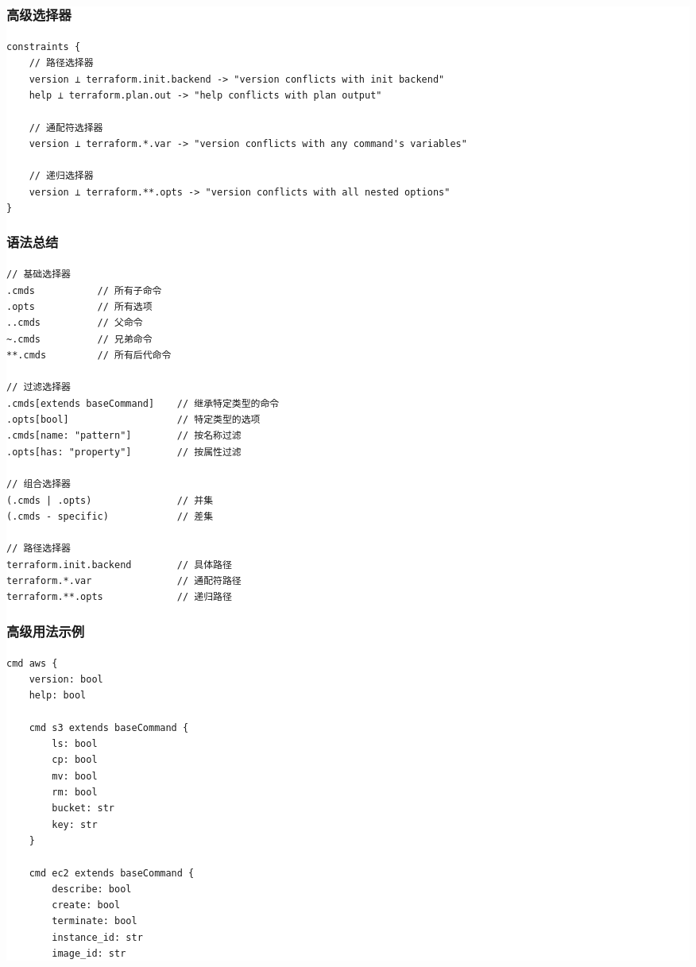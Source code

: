### 高级选择器


```hulo
constraints {
    // 路径选择器
    version ⊥ terraform.init.backend -> "version conflicts with init backend"
    help ⊥ terraform.plan.out -> "help conflicts with plan output"
    
    // 通配符选择器
    version ⊥ terraform.*.var -> "version conflicts with any command's variables"
    
    // 递归选择器
    version ⊥ terraform.**.opts -> "version conflicts with all nested options"
}
```

### 语法总结

```hulo
// 基础选择器
.cmds           // 所有子命令
.opts           // 所有选项
..cmds          // 父命令
~.cmds          // 兄弟命令
**.cmds         // 所有后代命令

// 过滤选择器
.cmds[extends baseCommand]    // 继承特定类型的命令
.opts[bool]                   // 特定类型的选项
.cmds[name: "pattern"]        // 按名称过滤
.opts[has: "property"]        // 按属性过滤

// 组合选择器
(.cmds | .opts)               // 并集
(.cmds - specific)            // 差集

// 路径选择器
terraform.init.backend        // 具体路径
terraform.*.var               // 通配符路径
terraform.**.opts             // 递归路径
```

### 高级用法示例

```hulo
cmd aws {
    version: bool
    help: bool
    
    cmd s3 extends baseCommand {
        ls: bool
        cp: bool
        mv: bool
        rm: bool
        bucket: str
        key: str
    }
    
    cmd ec2 extends baseCommand {
        describe: bool
        create: bool
        terminate: bool
        instance_id: str
        image_id: str
```